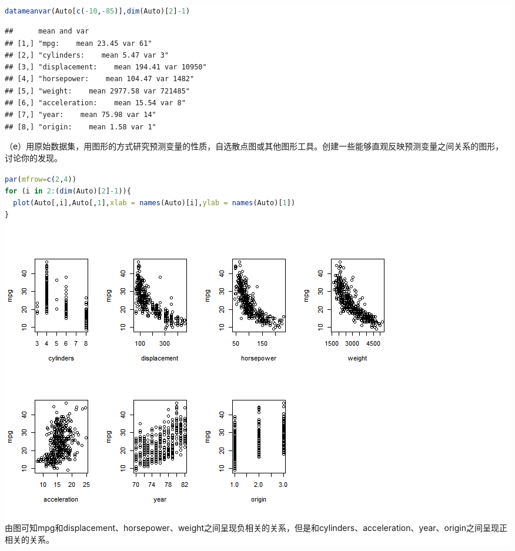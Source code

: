 ```r
datameanvar(Auto[c(-10,-85)],dim(Auto)[2]-1)
```

```
##      mean and var
## [1,] "mpg:    mean 23.45 var 61"
## [2,] "cylinders:    mean 5.47 var 3"
## [3,] "displacement:    mean 194.41 var 10950"
## [4,] "horsepower:    mean 104.47 var 1482"
## [5,] "weight:    mean 2977.58 var 721485"
## [6,] "acceleration:    mean 15.54 var 8"
## [7,] "year:    mean 75.98 var 14"
## [8,] "origin:    mean 1.58 var 1"
```

（e）用原始数据集，用图形的方式研究预测变量的性质，自选散点图或其他图形工具。创建一些能够直观反映预测变量之间关系的图形，讨论你的发现。


```r
par(mfrow=c(2,4))
for (i in 2:(dim(Auto)[2]-1)){
  plot(Auto[,i],Auto[,1],xlab = names(Auto)[i],ylab = names(Auto)[1])
}
```

![](figure-html/unnamed-chunk-40-1.png)



由图可知mpg和displacement、horsepower、weight之间呈现负相关的关系，但是和cylinders、acceleration、year、origin之间呈现正相关的关系。
